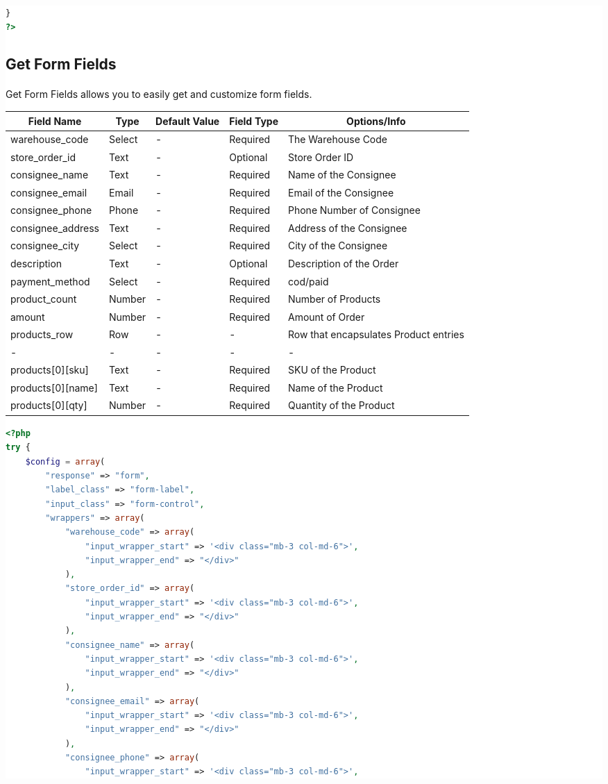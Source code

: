 ```php
}
?>
```
## Get Form Fields

Get Form Fields allows you to easily get and customize form fields.


| Field Name | Type | Default Value | Field Type | Options/Info |
| -------- | ------- | ------- | ------- | ------- |
|warehouse_code | Select | - | Required | The Warehouse Code |
|store_order_id | Text | - | Optional | Store Order ID |
|consignee_name | Text | - | Required | Name of the Consignee |
|consignee_email | Email | - | Required | Email of the Consignee |
|consignee_phone | Phone | - | Required | Phone Number of Consignee |
|consignee_address | Text | - | Required | Address of the Consignee |
|consignee_city | Select | - | Required | City of the Consignee |
|description | Text | - | Optional | Description of the Order |
|payment_method | Select | - | Required | cod/paid |
|product_count | Number | - | Required | Number of Products |
|amount | Number | - | Required | Amount of Order |
|products_row | Row | - | - | Row that encapsulates Product entries |
|- | - | - | - | - |
|products[0][sku] | Text | - | Required | SKU of the Product |
|products[0][name] | Text | - | Required | Name of the Product |
|products[0][qty] | Number | - | Required | Quantity of the Product |

```php
<?php
try { 
    $config = array(
        "response" => "form",
        "label_class" => "form-label",
        "input_class" => "form-control",
        "wrappers" => array(
            "warehouse_code" => array(
                "input_wrapper_start" => '<div class="mb-3 col-md-6">',
                "input_wrapper_end" => "</div>"
            ),
            "store_order_id" => array(
                "input_wrapper_start" => '<div class="mb-3 col-md-6">',
                "input_wrapper_end" => "</div>"
            ),
            "consignee_name" => array(
                "input_wrapper_start" => '<div class="mb-3 col-md-6">',
                "input_wrapper_end" => "</div>"
            ),
            "consignee_email" => array(
                "input_wrapper_start" => '<div class="mb-3 col-md-6">',
                "input_wrapper_end" => "</div>"
            ),
            "consignee_phone" => array(
                "input_wrapper_start" => '<div class="mb-3 col-md-6">',
```